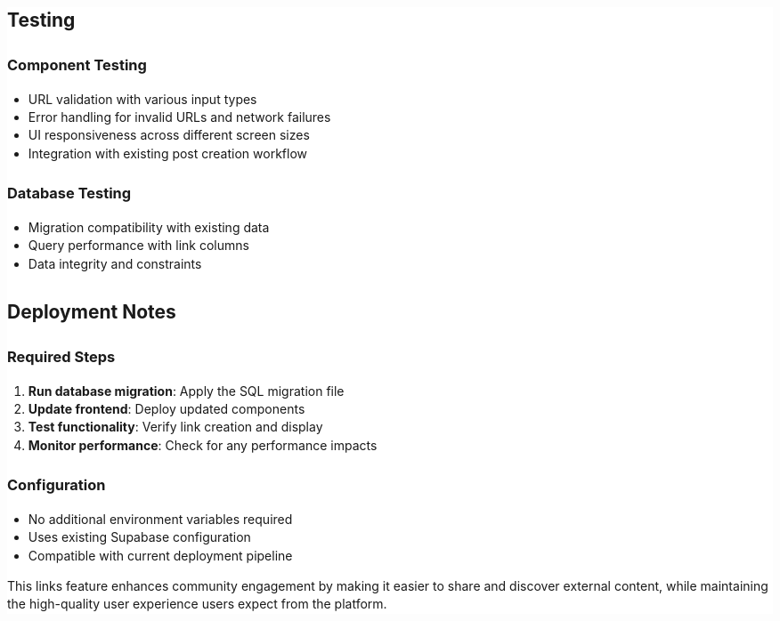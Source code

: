 ## Testing

### Component Testing
- URL validation with various input types
- Error handling for invalid URLs and network failures
- UI responsiveness across different screen sizes
- Integration with existing post creation workflow

### Database Testing
- Migration compatibility with existing data
- Query performance with link columns
- Data integrity and constraints

## Deployment Notes

### Required Steps
1. **Run database migration**: Apply the SQL migration file
2. **Update frontend**: Deploy updated components
3. **Test functionality**: Verify link creation and display
4. **Monitor performance**: Check for any performance impacts

### Configuration
- No additional environment variables required
- Uses existing Supabase configuration
- Compatible with current deployment pipeline

This links feature enhances community engagement by making it easier to share and discover external content, while maintaining the high-quality user experience users expect from the platform.